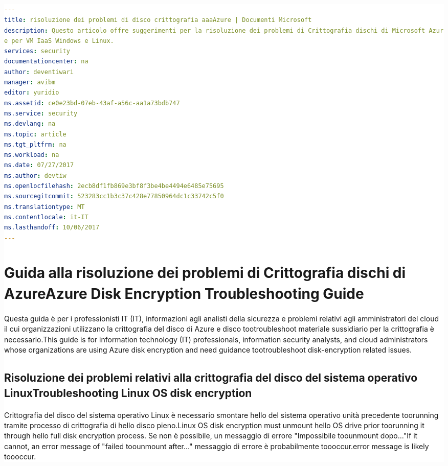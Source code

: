 ```yaml
---
title: risoluzione dei problemi di disco crittografia aaaAzure | Documenti Microsoft
description: Questo articolo offre suggerimenti per la risoluzione dei problemi di Crittografia dischi di Microsoft Azure per VM IaaS Windows e Linux.
services: security
documentationcenter: na
author: deventiwari
manager: avibm
editor: yuridio
ms.assetid: ce0e23bd-07eb-43af-a56c-aa1a73bdb747
ms.service: security
ms.devlang: na
ms.topic: article
ms.tgt_pltfrm: na
ms.workload: na
ms.date: 07/27/2017
ms.author: devtiw
ms.openlocfilehash: 2ecb8df1fb869e3bf8f3be4be4494e6485e75695
ms.sourcegitcommit: 523283cc1b3c37c428e77850964dc1c33742c5f0
ms.translationtype: MT
ms.contentlocale: it-IT
ms.lasthandoff: 10/06/2017
---
```

# <a name="azure-disk-encryption-troubleshooting-guide"></a><span data-ttu-id="c23d7-103">Guida alla risoluzione dei problemi di Crittografia dischi di Azure</span><span class="sxs-lookup"><span data-stu-id="c23d7-103">Azure Disk Encryption Troubleshooting Guide</span></span>

<span data-ttu-id="c23d7-104">Questa guida è per i professionisti IT (IT), informazioni agli analisti della sicurezza e problemi relativi agli amministratori del cloud il cui organizzazioni utilizzano la crittografia del disco di Azure e disco tootroubleshoot materiale sussidiario per la crittografia è necessario.</span><span class="sxs-lookup"><span data-stu-id="c23d7-104">This guide is for information technology (IT) professionals, information security analysts, and cloud administrators whose organizations are using Azure disk encryption and need guidance tootroubleshoot disk-encryption related issues.</span></span>

## <a name="troubleshooting-linux-os-disk-encryption"></a><span data-ttu-id="c23d7-105">Risoluzione dei problemi relativi alla crittografia del disco del sistema operativo Linux</span><span class="sxs-lookup"><span data-stu-id="c23d7-105">Troubleshooting Linux OS disk encryption</span></span>

<span data-ttu-id="c23d7-106">Crittografia del disco del sistema operativo Linux è necessario smontare hello del sistema operativo unità precedente toorunning tramite processo di crittografia di hello disco pieno.</span><span class="sxs-lookup"><span data-stu-id="c23d7-106">Linux OS disk encryption must unmount hello OS drive prior toorunning it through hello full disk encryption process.</span></span>   <span data-ttu-id="c23d7-107">Se non è possibile, un messaggio di errore "Impossibile toounmount dopo..."</span><span class="sxs-lookup"><span data-stu-id="c23d7-107">If it cannot, an error message of "failed toounmount after…"</span></span> <span data-ttu-id="c23d7-108">messaggio di errore è probabilmente toooccur.</span><span class="sxs-lookup"><span data-stu-id="c23d7-108">error message is likely toooccur.</span></span>

